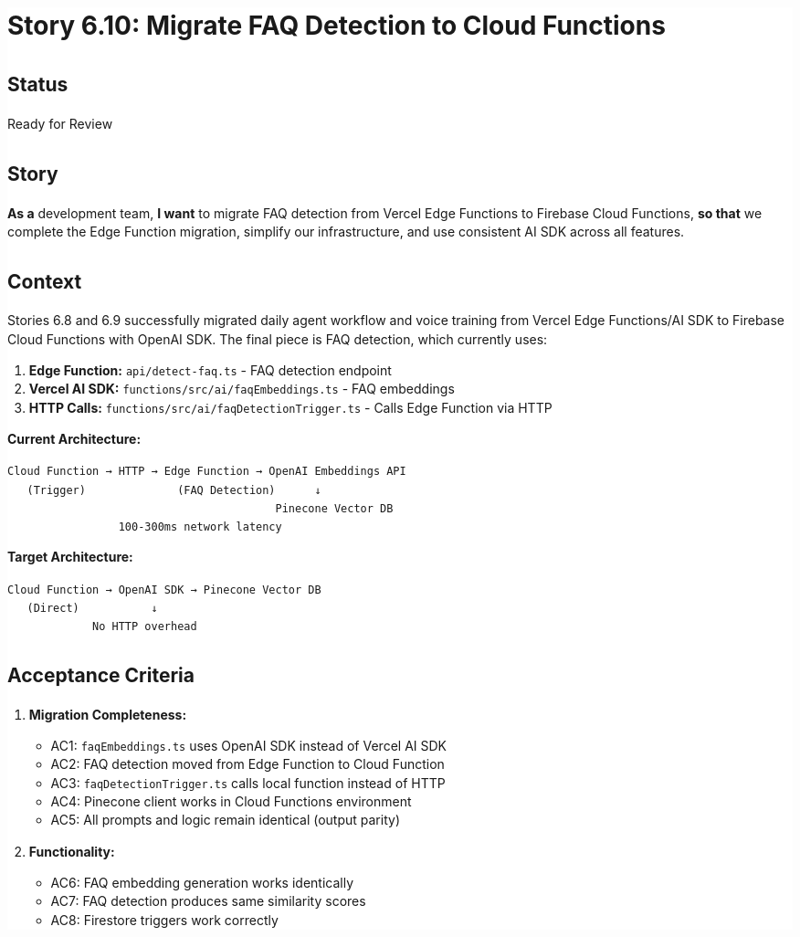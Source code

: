 # Story 6.10: Migrate FAQ Detection to Cloud Functions

## Status
Ready for Review

## Story

**As a** development team,
**I want** to migrate FAQ detection from Vercel Edge Functions to Firebase Cloud Functions,
**so that** we complete the Edge Function migration, simplify our infrastructure, and use consistent AI SDK across all features.

## Context

Stories 6.8 and 6.9 successfully migrated daily agent workflow and voice training from Vercel Edge Functions/AI SDK to Firebase Cloud Functions with OpenAI SDK. The final piece is FAQ detection, which currently uses:

1. **Edge Function:** `api/detect-faq.ts` - FAQ detection endpoint
2. **Vercel AI SDK:** `functions/src/ai/faqEmbeddings.ts` - FAQ embeddings
3. **HTTP Calls:** `functions/src/ai/faqDetectionTrigger.ts` - Calls Edge Function via HTTP

**Current Architecture:**
```
Cloud Function → HTTP → Edge Function → OpenAI Embeddings API
   (Trigger)              (FAQ Detection)      ↓
                                         Pinecone Vector DB
                 100-300ms network latency
```

**Target Architecture:**
```
Cloud Function → OpenAI SDK → Pinecone Vector DB
   (Direct)           ↓
             No HTTP overhead
```

## Acceptance Criteria

1. **Migration Completeness:**
   - AC1: `faqEmbeddings.ts` uses OpenAI SDK instead of Vercel AI SDK
   - AC2: FAQ detection moved from Edge Function to Cloud Function
   - AC3: `faqDetectionTrigger.ts` calls local function instead of HTTP
   - AC4: Pinecone client works in Cloud Functions environment
   - AC5: All prompts and logic remain identical (output parity)

2. **Functionality:**
   - AC6: FAQ embedding generation works identically
   - AC7: FAQ detection produces same similarity scores
   - AC8: Firestore triggers work correctly
